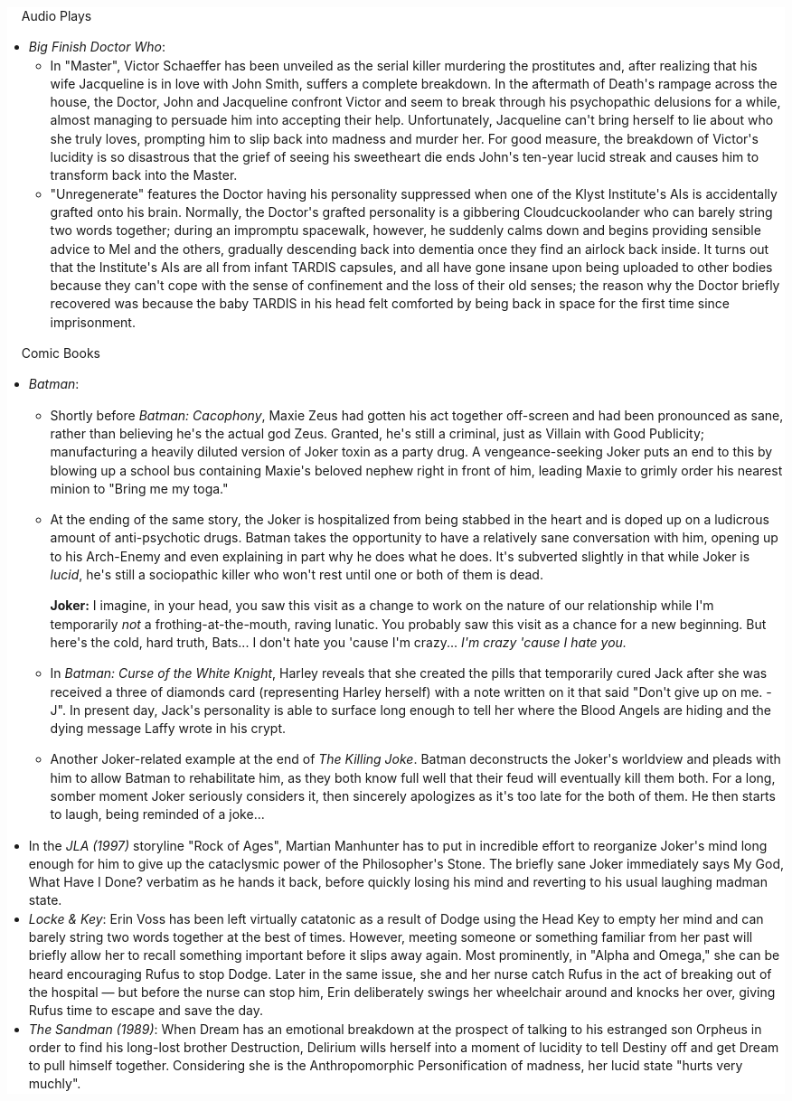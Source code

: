     Audio Plays 

-   _Big Finish Doctor Who_:
    -   In "Master", Victor Schaeffer has been unveiled as the serial killer murdering the prostitutes and, after realizing that his wife Jacqueline is in love with John Smith, suffers a complete breakdown. In the aftermath of Death's rampage across the house, the Doctor, John and Jacqueline confront Victor and seem to break through his psychopathic delusions for a while, almost managing to persuade him into accepting their help. Unfortunately, Jacqueline can't bring herself to lie about who she truly loves, prompting him to slip back into madness and murder her. For good measure, the breakdown of Victor's lucidity is so disastrous that the grief of seeing his sweetheart die ends John's ten-year lucid streak and causes him to transform back into the Master.
    -   "Unregenerate" features the Doctor having his personality suppressed when one of the Klyst Institute's AIs is accidentally grafted onto his brain. Normally, the Doctor's grafted personality is a gibbering Cloudcuckoolander who can barely string two words together; during an impromptu spacewalk, however, he suddenly calms down and begins providing sensible advice to Mel and the others, gradually descending back into dementia once they find an airlock back inside. It turns out that the Institute's AIs are all from infant TARDIS capsules, and all have gone insane upon being uploaded to other bodies because they can't cope with the sense of confinement and the loss of their old senses; the reason why the Doctor briefly recovered was because the baby TARDIS in his head felt comforted by being back in space for the first time since imprisonment.

    Comic Books 

-   _Batman_:
    -   Shortly before _Batman: Cacophony_, Maxie Zeus had gotten his act together off-screen and had been pronounced as sane, rather than believing he's the actual god Zeus. Granted, he's still a criminal, just as Villain with Good Publicity; manufacturing a heavily diluted version of Joker toxin as a party drug. A vengeance-seeking Joker puts an end to this by blowing up a school bus containing Maxie's beloved nephew right in front of him, leading Maxie to grimly order his nearest minion to "Bring me my toga."
    -   At the ending of the same story, the Joker is hospitalized from being stabbed in the heart and is doped up on a ludicrous amount of anti-psychotic drugs. Batman takes the opportunity to have a relatively sane conversation with him, opening up to his Arch-Enemy and even explaining in part why he does what he does. It's subverted slightly in that while Joker is _lucid_, he's still a sociopathic killer who won't rest until one or both of them is dead.
        
        **Joker:** I imagine, in your head, you saw this visit as a change to work on the nature of our relationship while I'm temporarily _not_ a frothing-at-the-mouth, raving lunatic. You probably saw this visit as a chance for a new beginning. But here's the cold, hard truth, Bats... I don't hate you 'cause I'm crazy... _I'm crazy 'cause I hate you._
        
    -   In _Batman: Curse of the White Knight_, Harley reveals that she created the pills that temporarily cured Jack after she was received a three of diamonds card (representing Harley herself) with a note written on it that said "Don't give up on me. -J". In present day, Jack's personality is able to surface long enough to tell her where the Blood Angels are hiding and the dying message Laffy wrote in his crypt.
    -   Another Joker-related example at the end of _The Killing Joke_. Batman deconstructs the Joker's worldview and pleads with him to allow Batman to rehabilitate him, as they both know full well that their feud will eventually kill them both. For a long, somber moment Joker seriously considers it, then sincerely apologizes as it's too late for the both of them. He then starts to laugh, being reminded of a joke...
-   In the _JLA (1997)_ storyline "Rock of Ages", Martian Manhunter has to put in incredible effort to reorganize Joker's mind long enough for him to give up the cataclysmic power of the Philosopher's Stone. The briefly sane Joker immediately says My God, What Have I Done? verbatim as he hands it back, before quickly losing his mind and reverting to his usual laughing madman state.
-   _Locke & Key_: Erin Voss has been left virtually catatonic as a result of Dodge using the Head Key to empty her mind and can barely string two words together at the best of times. However, meeting someone or something familiar from her past will briefly allow her to recall something important before it slips away again. Most prominently, in "Alpha and Omega," she can be heard encouraging Rufus to stop Dodge. Later in the same issue, she and her nurse catch Rufus in the act of breaking out of the hospital — but before the nurse can stop him, Erin deliberately swings her wheelchair around and knocks her over, giving Rufus time to escape and save the day.
-   _The Sandman (1989)_: When Dream has an emotional breakdown at the prospect of talking to his estranged son Orpheus in order to find his long-lost brother Destruction, Delirium wills herself into a moment of lucidity to tell Destiny off and get Dream to pull himself together. Considering she is the Anthropomorphic Personification of madness, her lucid state "hurts very muchly".